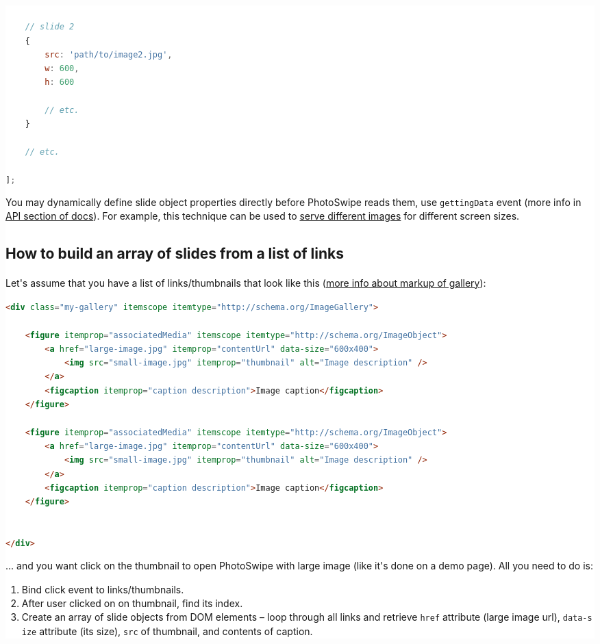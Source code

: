 ```javascript

	// slide 2
	{
		src: 'path/to/image2.jpg', 
		w: 600, 
		h: 600

		// etc.
	}

	// etc.

];
```

You may dynamically define slide object properties directly before PhotoSwipe reads them, use `gettingData` event (more info in [API section of docs](api.html)). For example, this technique can be used to [serve different images](responsive-images.html) for different screen sizes.


## <a class="anchor" name="dom-to-slide-objects"></a> How to build an array of slides from a list of links

Let's assume that you have a list of links/thumbnails that look like this ([more info about markup of gallery](seo.html)):

```html
<div class="my-gallery" itemscope itemtype="http://schema.org/ImageGallery">

	<figure itemprop="associatedMedia" itemscope itemtype="http://schema.org/ImageObject">
		<a href="large-image.jpg" itemprop="contentUrl" data-size="600x400">
		    <img src="small-image.jpg" itemprop="thumbnail" alt="Image description" />
		</a>
		<figcaption itemprop="caption description">Image caption</figcaption>
	</figure>

	<figure itemprop="associatedMedia" itemscope itemtype="http://schema.org/ImageObject">
		<a href="large-image.jpg" itemprop="contentUrl" data-size="600x400">
		    <img src="small-image.jpg" itemprop="thumbnail" alt="Image description" />
		</a>
		<figcaption itemprop="caption description">Image caption</figcaption>
	</figure>


</div>
 ```

... and you want click on the thumbnail to open PhotoSwipe with large image (like it's done on a demo page). All you need to do is:

1. Bind click event to links/thumbnails.
2. After user clicked on on thumbnail, find its index.
3. Create an array of slide objects from DOM elements – loop through all links and retrieve `href` attribute (large image url), `data-size` attribute (its size), `src` of thumbnail, and contents of caption.

